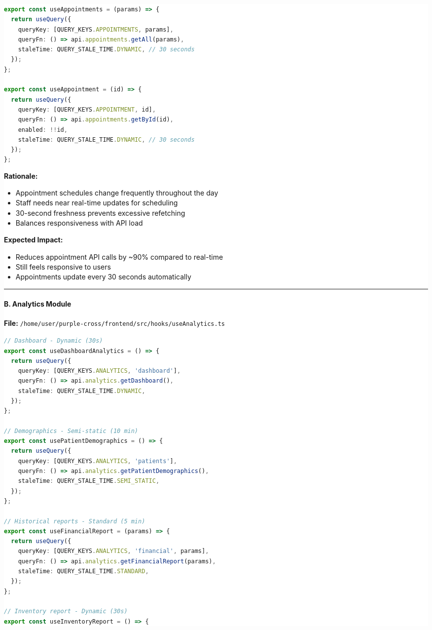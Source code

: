 ```typescript
export const useAppointments = (params) => {
  return useQuery({
    queryKey: [QUERY_KEYS.APPOINTMENTS, params],
    queryFn: () => api.appointments.getAll(params),
    staleTime: QUERY_STALE_TIME.DYNAMIC, // 30 seconds
  });
};

export const useAppointment = (id) => {
  return useQuery({
    queryKey: [QUERY_KEYS.APPOINTMENT, id],
    queryFn: () => api.appointments.getById(id),
    enabled: !!id,
    staleTime: QUERY_STALE_TIME.DYNAMIC, // 30 seconds
  });
};
```

**Rationale:**
- Appointment schedules change frequently throughout the day
- Staff needs near real-time updates for scheduling
- 30-second freshness prevents excessive refetching
- Balances responsiveness with API load

**Expected Impact:**
- Reduces appointment API calls by ~90% compared to real-time
- Still feels responsive to users
- Appointments update every 30 seconds automatically

---

#### B. Analytics Module

**File:** `/home/user/purple-cross/frontend/src/hooks/useAnalytics.ts`

```typescript
// Dashboard - Dynamic (30s)
export const useDashboardAnalytics = () => {
  return useQuery({
    queryKey: [QUERY_KEYS.ANALYTICS, 'dashboard'],
    queryFn: () => api.analytics.getDashboard(),
    staleTime: QUERY_STALE_TIME.DYNAMIC,
  });
};

// Demographics - Semi-static (10 min)
export const usePatientDemographics = () => {
  return useQuery({
    queryKey: [QUERY_KEYS.ANALYTICS, 'patients'],
    queryFn: () => api.analytics.getPatientDemographics(),
    staleTime: QUERY_STALE_TIME.SEMI_STATIC,
  });
};

// Historical reports - Standard (5 min)
export const useFinancialReport = (params) => {
  return useQuery({
    queryKey: [QUERY_KEYS.ANALYTICS, 'financial', params],
    queryFn: () => api.analytics.getFinancialReport(params),
    staleTime: QUERY_STALE_TIME.STANDARD,
  });
};

// Inventory report - Dynamic (30s)
export const useInventoryReport = () => {
```